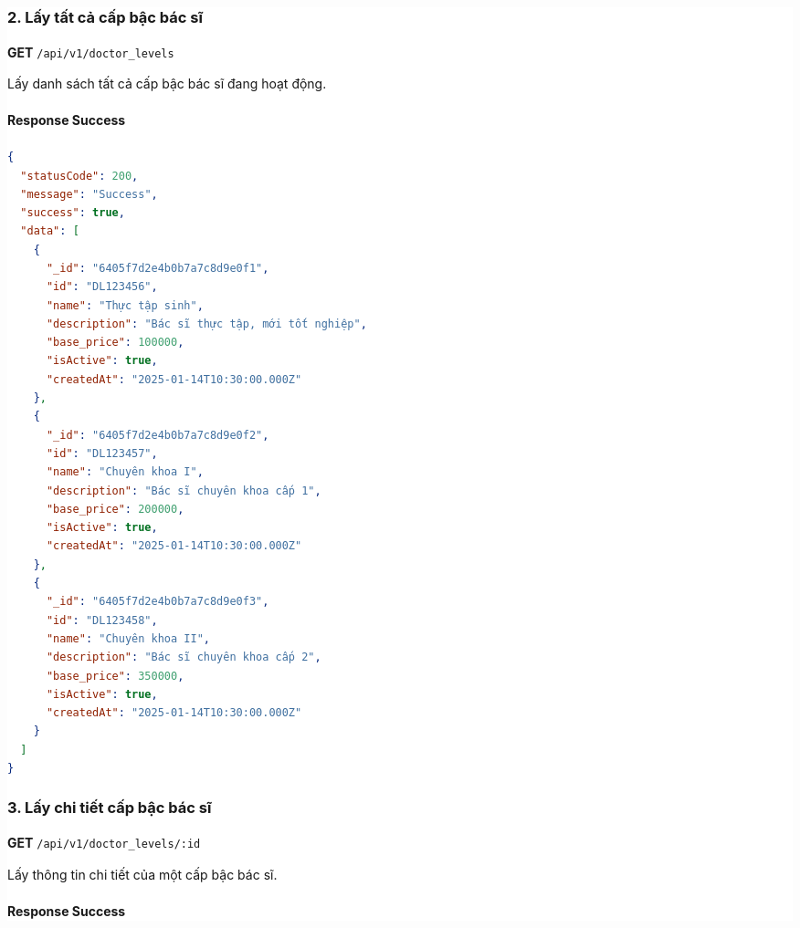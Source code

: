 ### 2. Lấy tất cả cấp bậc bác sĩ

**GET** `/api/v1/doctor_levels`

Lấy danh sách tất cả cấp bậc bác sĩ đang hoạt động.

#### Response Success

```json
{
  "statusCode": 200,
  "message": "Success",
  "success": true,
  "data": [
    {
      "_id": "6405f7d2e4b0b7a7c8d9e0f1",
      "id": "DL123456",
      "name": "Thực tập sinh",
      "description": "Bác sĩ thực tập, mới tốt nghiệp",
      "base_price": 100000,
      "isActive": true,
      "createdAt": "2025-01-14T10:30:00.000Z"
    },
    {
      "_id": "6405f7d2e4b0b7a7c8d9e0f2",
      "id": "DL123457",
      "name": "Chuyên khoa I",
      "description": "Bác sĩ chuyên khoa cấp 1",
      "base_price": 200000,
      "isActive": true,
      "createdAt": "2025-01-14T10:30:00.000Z"
    },
    {
      "_id": "6405f7d2e4b0b7a7c8d9e0f3",
      "id": "DL123458",
      "name": "Chuyên khoa II",
      "description": "Bác sĩ chuyên khoa cấp 2",
      "base_price": 350000,
      "isActive": true,
      "createdAt": "2025-01-14T10:30:00.000Z"
    }
  ]
}
```

### 3. Lấy chi tiết cấp bậc bác sĩ

**GET** `/api/v1/doctor_levels/:id`

Lấy thông tin chi tiết của một cấp bậc bác sĩ.

#### Response Success
